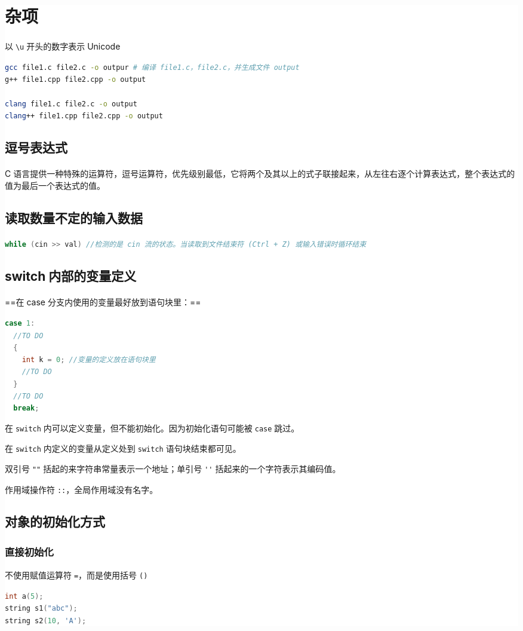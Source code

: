 # 杂项

以 `\u` 开头的数字表示 Unicode

```zsh
gcc file1.c file2.c -o outpur # 编译 file1.c，file2.c，并生成文件 output
g++ file1.cpp file2.cpp -o output

clang file1.c file2.c -o output
clang++ file1.cpp file2.cpp -o output
```

## 逗号表达式

C 语言提供一种特殊的运算符，逗号运算符，优先级别最低，它将两个及其以上的式子联接起来，从左往右逐个计算表达式，整个表达式的值为最后一个表达式的值。

## 读取数量不定的输入数据

```cpp
while (cin >> val) //检测的是 cin 流的状态。当读取到文件结束符 (Ctrl + Z) 或输入错误时循环结束
```

## switch 内部的变量定义

==在 case 分支内使用的变量最好放到语句块里：==

```c
case 1:
  //TO DO
  {
    int k = 0; //变量的定义放在语句块里
    //TO DO
  }
  //TO DO
  break;
```

在 `switch` 内可以定义变量，但不能初始化。因为初始化语句可能被 `case` 跳过。

在 `switch` 内定义的变量从定义处到 `switch` 语句块结束都可见。

双引号 `""` 括起的来字符串常量表示一个地址；单引号 `''` 括起来的一个字符表示其编码值。

作用域操作符 `::`，全局作用域没有名字。

## 对象的初始化方式

### 直接初始化

不使用赋值运算符 `=`，而是使用括号 `()`

```cpp
int a(5);
string s1("abc");
string s2(10, 'A');
```
